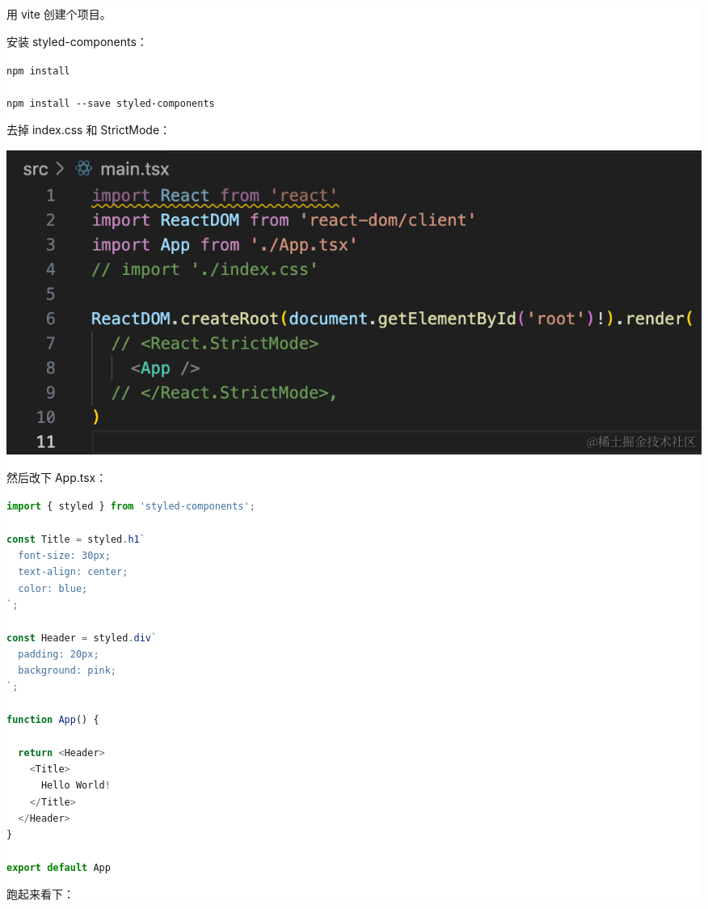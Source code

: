 用 vite 创建个项目。

安装 styled-components：

```
npm install

npm install --save styled-components
```
去掉 index.css 和 StrictMode：

![](./images/ff2b30a930d2dad36c608576254253f9.png )

然后改下 App.tsx：

```javascript
import { styled } from 'styled-components';

const Title = styled.h1`
  font-size: 30px;
  text-align: center;
  color: blue;
`;

const Header = styled.div`
  padding: 20px;
  background: pink;
`;

function App() {

  return <Header>
    <Title>
      Hello World!
    </Title>
  </Header>
}

export default App
```
跑起来看下：
